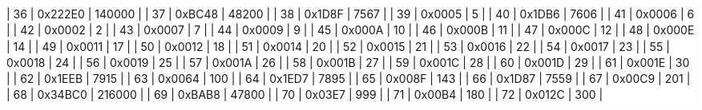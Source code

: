 |      36 | 0x222E0     |      140000 |
|      37 | 0xBC48      |       48200 |
|      38 | 0x1D8F      |        7567 |
|      39 | 0x0005      |           5 |
|      40 | 0x1DB6      |        7606 |
|      41 | 0x0006      |           6 |
|      42 | 0x0002      |           2 |
|      43 | 0x0007      |           7 |
|      44 | 0x0009      |           9 |
|      45 | 0x000A      |          10 |
|      46 | 0x000B      |          11 |
|      47 | 0x000C      |          12 |
|      48 | 0x000E      |          14 |
|      49 | 0x0011      |          17 |
|      50 | 0x0012      |          18 |
|      51 | 0x0014      |          20 |
|      52 | 0x0015      |          21 |
|      53 | 0x0016      |          22 |
|      54 | 0x0017      |          23 |
|      55 | 0x0018      |          24 |
|      56 | 0x0019      |          25 |
|      57 | 0x001A      |          26 |
|      58 | 0x001B      |          27 |
|      59 | 0x001C      |          28 |
|      60 | 0x001D      |          29 |
|      61 | 0x001E      |          30 |
|      62 | 0x1EEB      |        7915 |
|      63 | 0x0064      |         100 |
|      64 | 0x1ED7      |        7895 |
|      65 | 0x008F      |         143 |
|      66 | 0x1D87      |        7559 |
|      67 | 0x00C9      |         201 |
|      68 | 0x34BC0     |      216000 |
|      69 | 0xBAB8      |       47800 |
|      70 | 0x03E7      |         999 |
|      71 | 0x00B4      |         180 |
|      72 | 0x012C      |         300 |